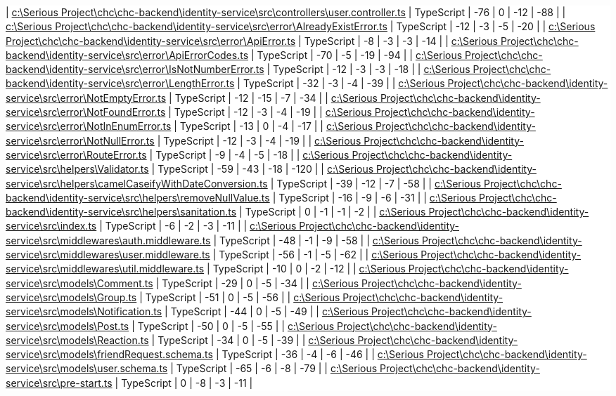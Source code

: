 | [c:\Serious Project\chc\chc-backend\identity-service\src\controllers\user.controller.ts](/c:%5CSerious%20Project%5Cchc%5Cchc-backend%5Cidentity-service%5Csrc%5Ccontrollers%5Cuser.controller.ts) | TypeScript | -76 | 0 | -12 | -88 |
| [c:\Serious Project\chc\chc-backend\identity-service\src\error\AlreadyExistError.ts](/c:%5CSerious%20Project%5Cchc%5Cchc-backend%5Cidentity-service%5Csrc%5Cerror%5CAlreadyExistError.ts) | TypeScript | -12 | -3 | -5 | -20 |
| [c:\Serious Project\chc\chc-backend\identity-service\src\error\ApiError.ts](/c:%5CSerious%20Project%5Cchc%5Cchc-backend%5Cidentity-service%5Csrc%5Cerror%5CApiError.ts) | TypeScript | -8 | -3 | -3 | -14 |
| [c:\Serious Project\chc\chc-backend\identity-service\src\error\ApiErrorCodes.ts](/c:%5CSerious%20Project%5Cchc%5Cchc-backend%5Cidentity-service%5Csrc%5Cerror%5CApiErrorCodes.ts) | TypeScript | -70 | -5 | -19 | -94 |
| [c:\Serious Project\chc\chc-backend\identity-service\src\error\IsNotNumberError.ts](/c:%5CSerious%20Project%5Cchc%5Cchc-backend%5Cidentity-service%5Csrc%5Cerror%5CIsNotNumberError.ts) | TypeScript | -12 | -3 | -3 | -18 |
| [c:\Serious Project\chc\chc-backend\identity-service\src\error\LengthError.ts](/c:%5CSerious%20Project%5Cchc%5Cchc-backend%5Cidentity-service%5Csrc%5Cerror%5CLengthError.ts) | TypeScript | -32 | -3 | -4 | -39 |
| [c:\Serious Project\chc\chc-backend\identity-service\src\error\NotEmptyError.ts](/c:%5CSerious%20Project%5Cchc%5Cchc-backend%5Cidentity-service%5Csrc%5Cerror%5CNotEmptyError.ts) | TypeScript | -12 | -15 | -7 | -34 |
| [c:\Serious Project\chc\chc-backend\identity-service\src\error\NotFoundError.ts](/c:%5CSerious%20Project%5Cchc%5Cchc-backend%5Cidentity-service%5Csrc%5Cerror%5CNotFoundError.ts) | TypeScript | -12 | -3 | -4 | -19 |
| [c:\Serious Project\chc\chc-backend\identity-service\src\error\NotInEnumError.ts](/c:%5CSerious%20Project%5Cchc%5Cchc-backend%5Cidentity-service%5Csrc%5Cerror%5CNotInEnumError.ts) | TypeScript | -13 | 0 | -4 | -17 |
| [c:\Serious Project\chc\chc-backend\identity-service\src\error\NotNullError.ts](/c:%5CSerious%20Project%5Cchc%5Cchc-backend%5Cidentity-service%5Csrc%5Cerror%5CNotNullError.ts) | TypeScript | -12 | -3 | -4 | -19 |
| [c:\Serious Project\chc\chc-backend\identity-service\src\error\RouteError.ts](/c:%5CSerious%20Project%5Cchc%5Cchc-backend%5Cidentity-service%5Csrc%5Cerror%5CRouteError.ts) | TypeScript | -9 | -4 | -5 | -18 |
| [c:\Serious Project\chc\chc-backend\identity-service\src\helpers\Validator.ts](/c:%5CSerious%20Project%5Cchc%5Cchc-backend%5Cidentity-service%5Csrc%5Chelpers%5CValidator.ts) | TypeScript | -59 | -43 | -18 | -120 |
| [c:\Serious Project\chc\chc-backend\identity-service\src\helpers\camelCaseifyWithDateConversion.ts](/c:%5CSerious%20Project%5Cchc%5Cchc-backend%5Cidentity-service%5Csrc%5Chelpers%5CcamelCaseifyWithDateConversion.ts) | TypeScript | -39 | -12 | -7 | -58 |
| [c:\Serious Project\chc\chc-backend\identity-service\src\helpers\removeNullValue.ts](/c:%5CSerious%20Project%5Cchc%5Cchc-backend%5Cidentity-service%5Csrc%5Chelpers%5CremoveNullValue.ts) | TypeScript | -16 | -9 | -6 | -31 |
| [c:\Serious Project\chc\chc-backend\identity-service\src\helpers\sanitation.ts](/c:%5CSerious%20Project%5Cchc%5Cchc-backend%5Cidentity-service%5Csrc%5Chelpers%5Csanitation.ts) | TypeScript | 0 | -1 | -1 | -2 |
| [c:\Serious Project\chc\chc-backend\identity-service\src\index.ts](/c:%5CSerious%20Project%5Cchc%5Cchc-backend%5Cidentity-service%5Csrc%5Cindex.ts) | TypeScript | -6 | -2 | -3 | -11 |
| [c:\Serious Project\chc\chc-backend\identity-service\src\middlewares\auth.middleware.ts](/c:%5CSerious%20Project%5Cchc%5Cchc-backend%5Cidentity-service%5Csrc%5Cmiddlewares%5Cauth.middleware.ts) | TypeScript | -48 | -1 | -9 | -58 |
| [c:\Serious Project\chc\chc-backend\identity-service\src\middlewares\user.middleware.ts](/c:%5CSerious%20Project%5Cchc%5Cchc-backend%5Cidentity-service%5Csrc%5Cmiddlewares%5Cuser.middleware.ts) | TypeScript | -56 | -1 | -5 | -62 |
| [c:\Serious Project\chc\chc-backend\identity-service\src\middlewares\util.middleware.ts](/c:%5CSerious%20Project%5Cchc%5Cchc-backend%5Cidentity-service%5Csrc%5Cmiddlewares%5Cutil.middleware.ts) | TypeScript | -10 | 0 | -2 | -12 |
| [c:\Serious Project\chc\chc-backend\identity-service\src\models\Comment.ts](/c:%5CSerious%20Project%5Cchc%5Cchc-backend%5Cidentity-service%5Csrc%5Cmodels%5CComment.ts) | TypeScript | -29 | 0 | -5 | -34 |
| [c:\Serious Project\chc\chc-backend\identity-service\src\models\Group.ts](/c:%5CSerious%20Project%5Cchc%5Cchc-backend%5Cidentity-service%5Csrc%5Cmodels%5CGroup.ts) | TypeScript | -51 | 0 | -5 | -56 |
| [c:\Serious Project\chc\chc-backend\identity-service\src\models\Notification.ts](/c:%5CSerious%20Project%5Cchc%5Cchc-backend%5Cidentity-service%5Csrc%5Cmodels%5CNotification.ts) | TypeScript | -44 | 0 | -5 | -49 |
| [c:\Serious Project\chc\chc-backend\identity-service\src\models\Post.ts](/c:%5CSerious%20Project%5Cchc%5Cchc-backend%5Cidentity-service%5Csrc%5Cmodels%5CPost.ts) | TypeScript | -50 | 0 | -5 | -55 |
| [c:\Serious Project\chc\chc-backend\identity-service\src\models\Reaction.ts](/c:%5CSerious%20Project%5Cchc%5Cchc-backend%5Cidentity-service%5Csrc%5Cmodels%5CReaction.ts) | TypeScript | -34 | 0 | -5 | -39 |
| [c:\Serious Project\chc\chc-backend\identity-service\src\models\friendRequest.schema.ts](/c:%5CSerious%20Project%5Cchc%5Cchc-backend%5Cidentity-service%5Csrc%5Cmodels%5CfriendRequest.schema.ts) | TypeScript | -36 | -4 | -6 | -46 |
| [c:\Serious Project\chc\chc-backend\identity-service\src\models\user.schema.ts](/c:%5CSerious%20Project%5Cchc%5Cchc-backend%5Cidentity-service%5Csrc%5Cmodels%5Cuser.schema.ts) | TypeScript | -65 | -6 | -8 | -79 |
| [c:\Serious Project\chc\chc-backend\identity-service\src\pre-start.ts](/c:%5CSerious%20Project%5Cchc%5Cchc-backend%5Cidentity-service%5Csrc%5Cpre-start.ts) | TypeScript | 0 | -8 | -3 | -11 |
